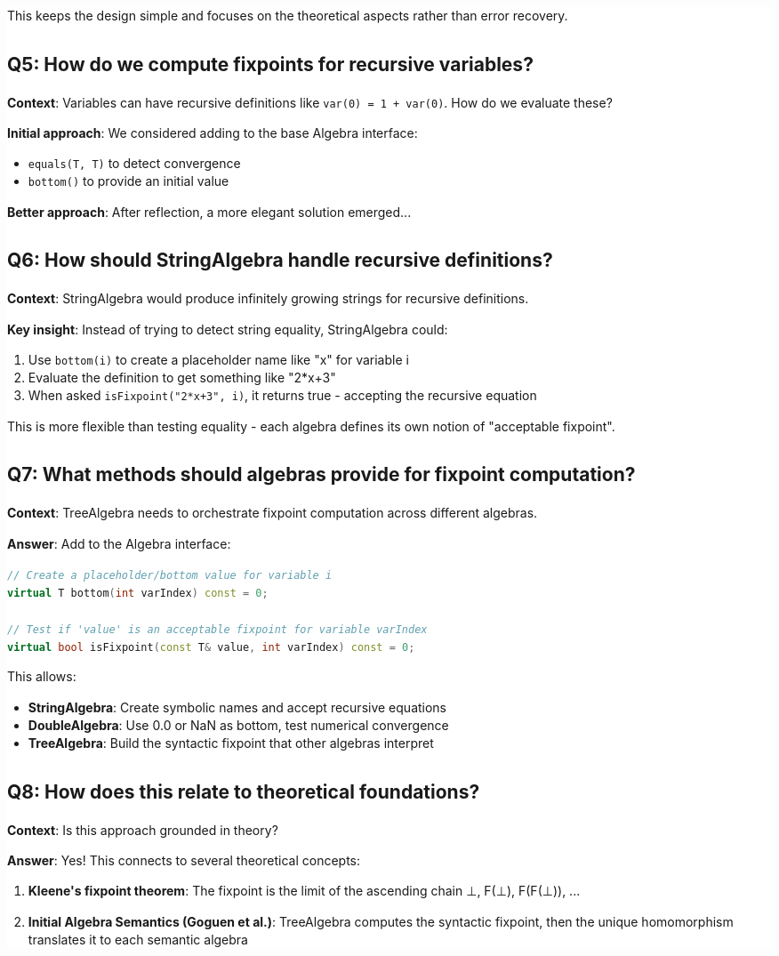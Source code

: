 This keeps the design simple and focuses on the theoretical aspects rather than error recovery.

## Q5: How do we compute fixpoints for recursive variables?

**Context**: Variables can have recursive definitions like `var(0) = 1 + var(0)`. How do we evaluate these?

**Initial approach**: We considered adding to the base Algebra interface:
- `equals(T, T)` to detect convergence
- `bottom()` to provide an initial value

**Better approach**: After reflection, a more elegant solution emerged...

## Q6: How should StringAlgebra handle recursive definitions?

**Context**: StringAlgebra would produce infinitely growing strings for recursive definitions.

**Key insight**: Instead of trying to detect string equality, StringAlgebra could:
1. Use `bottom(i)` to create a placeholder name like "x" for variable i
2. Evaluate the definition to get something like "2*x+3"  
3. When asked `isFixpoint("2*x+3", i)`, it returns true - accepting the recursive equation

This is more flexible than testing equality - each algebra defines its own notion of "acceptable fixpoint".

## Q7: What methods should algebras provide for fixpoint computation?

**Context**: TreeAlgebra needs to orchestrate fixpoint computation across different algebras.

**Answer**: Add to the Algebra interface:
```cpp
// Create a placeholder/bottom value for variable i
virtual T bottom(int varIndex) const = 0;

// Test if 'value' is an acceptable fixpoint for variable varIndex
virtual bool isFixpoint(const T& value, int varIndex) const = 0;
```

This allows:
- **StringAlgebra**: Create symbolic names and accept recursive equations
- **DoubleAlgebra**: Use 0.0 or NaN as bottom, test numerical convergence
- **TreeAlgebra**: Build the syntactic fixpoint that other algebras interpret

## Q8: How does this relate to theoretical foundations?

**Context**: Is this approach grounded in theory?

**Answer**: Yes! This connects to several theoretical concepts:

1. **Kleene's fixpoint theorem**: The fixpoint is the limit of the ascending chain ⊥, F(⊥), F(F(⊥)), ...

2. **Initial Algebra Semantics (Goguen et al.)**: TreeAlgebra computes the syntactic fixpoint, then the unique homomorphism translates it to each semantic algebra
